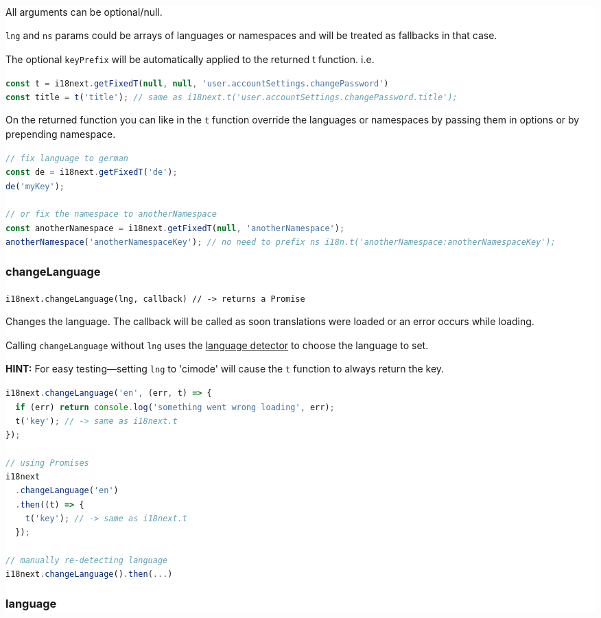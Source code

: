 All arguments can be optional/null.

`lng` and `ns` params could be arrays of languages or namespaces and will be treated as fallbacks in that case.

The optional `keyPrefix` will be automatically applied to the returned t function. i.e.

```javascript
const t = i18next.getFixedT(null, null, 'user.accountSettings.changePassword')
const title = t('title'); // same as i18next.t('user.accountSettings.changePassword.title');
```

On the returned function you can like in the `t` function override the languages or namespaces by passing them in options or by prepending namespace.

```javascript
// fix language to german
const de = i18next.getFixedT('de');
de('myKey');

// or fix the namespace to anotherNamespace
const anotherNamespace = i18next.getFixedT(null, 'anotherNamespace');
anotherNamespace('anotherNamespaceKey'); // no need to prefix ns i18n.t('anotherNamespace:anotherNamespaceKey');
```

### changeLanguage

`i18next.changeLanguage(lng, callback) // -> returns a Promise`

Changes the language. The callback will be called as soon translations were loaded or an error occurs while loading.

Calling `changeLanguage` without `lng` uses the [language detector](../misc/creating-own-plugins.md#languagedetector) to choose the language to set.

**HINT:** For easy testing—setting `lng` to 'cimode' will cause the `t` function to always return the key.

```javascript
i18next.changeLanguage('en', (err, t) => {
  if (err) return console.log('something went wrong loading', err);
  t('key'); // -> same as i18next.t
});

// using Promises
i18next
  .changeLanguage('en')
  .then((t) => {
    t('key'); // -> same as i18next.t
  });

// manually re-detecting language
i18next.changeLanguage().then(...)
```

### language

